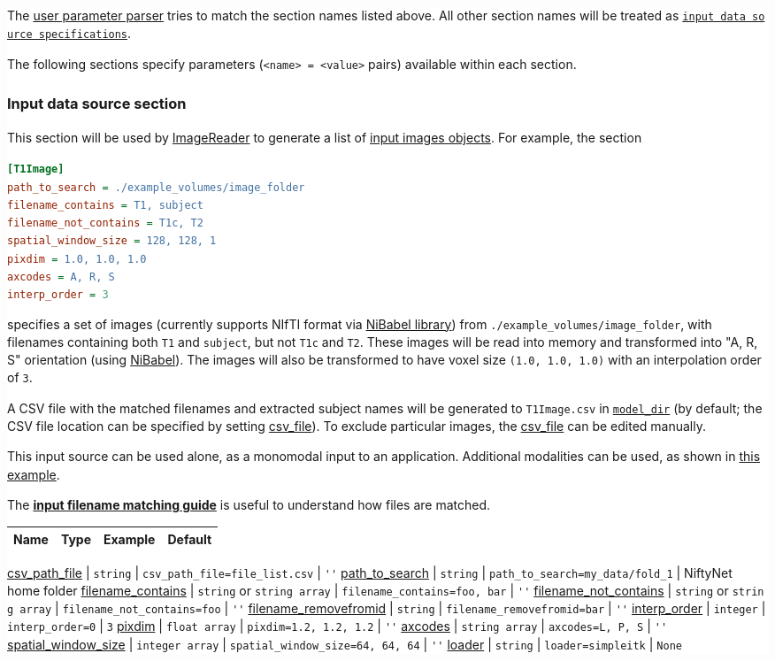 The [user parameter parser](../niftynet/utilities/user_parameters_parser.py)
tries to match the section names listed above. All other section names will be
treated as [`input data source specifications`](#input-data-source-section).

The following sections specify parameters (`<name> = <value>` pairs) available
within each section.

### Input data source section

This section will be used by [ImageReader](./niftynet.io.image_reader.html)
to generate a list of [input images objects](./niftynet.io.image_type.html).
For example, the section

```ini
[T1Image]
path_to_search = ./example_volumes/image_folder
filename_contains = T1, subject
filename_not_contains = T1c, T2
spatial_window_size = 128, 128, 1
pixdim = 1.0, 1.0, 1.0
axcodes = A, R, S
interp_order = 3
```

specifies a set of images
(currently supports NIfTI format via [NiBabel library](http://nipy.org/nibabel/nifti_images.html))
from `./example_volumes/image_folder`, with filenames containing both `T1` and
`subject`, but not `T1c` and `T2`. These images will be read into
memory and transformed into "A, R, S" orientation
(using [NiBabel](http://nipy.org/nibabel/reference/nibabel.orientations.html)).
The images will also be transformed to have voxel size `(1.0, 1.0, 1.0)`
with an interpolation order of `3`.

A CSV file with the matched filenames and extracted subject names will be
generated to `T1Image.csv` in [`model_dir`](#model-dir) (by default; the CSV
file location can be specified by setting [csv_file](#csv-file)). To exclude
particular images, the [csv_file](#csv-file) can be edited manually.

This input source can be used alone, as a monomodal input to an application.
Additional modalities can be used, as shown in [this example][multimodal].

[multimodal]: https://github.com/NifTK/NiftyNet/blob/dev/config/default_multimodal_segmentation.ini

The [**input filename matching guide**](./filename_matching.html) is useful to
understand how files are matched.

 Name | Type | Example | Default
 ---- | ---- | ------- | -------

[csv_path_file](#csv-path-file) | `string` | `csv_path_file=file_list.csv` | `''`
[path_to_search](#path-to-search) | `string` | `path_to_search=my_data/fold_1` | NiftyNet home folder
[filename_contains](#filename-contains) | `string` or `string array` | `filename_contains=foo, bar` | `''`
[filename_not_contains](#filename-not-contains) | `string` or `string array` | `filename_not_contains=foo` | `''`
[filename_removefromid](#filename-removefromid) | `string` | `filename_removefromid=bar` | `''`
[interp_order](#interp-order) | `integer` | `interp_order=0` | `3`
[pixdim](#pixdim) | `float array` | `pixdim=1.2, 1.2, 1.2` | `''`
[axcodes](#axcodes) | `string array` | `axcodes=L, P, S` | `''`
[spatial_window_size](#spatial-window-size) | `integer array` | `spatial_window_size=64, 64, 64` | `''`
[loader](#loader) | `string` | `loader=simpleitk` | `None`


[simpleitk-interpolation]: https://simpleitk-prototype.readthedocs.io/en/latest/user_guide/transforms/plot_interpolation.html
[slicer-docs]: https://www.slicer.org/wiki/Coordinate_systems
[nibabel-docs]: https://nipy.org/nibabel/coordinate_systems.html
[unet]: https://gist.github.com/fepegar/1fb865494cb44ac043c3189ec415d411
[supported-network]: ./niftynet.engine.application_factory.html#niftynet.engine.application_factory.ApplicationNetFactory
[activation]: https://github.com/NifTK/NiftyNet/blob/dev/niftynet/layer/activation.py#L27-L37
[tf-losses]: https://www.tensorflow.org/api_docs/python/tf/GraphKeys#REGULARIZATION_LOSSES
[numpy-pad]: https://docs.scipy.org/doc/numpy/reference/generated/numpy.pad.html
[sampling-demo]: https://github.com/NifTK/NiftyNet/blob/v0.3.0/demos/PROMISE12/promise12_balanced_train_config.ini#L61
[highres3dnet]: https://arxiv.org/pdf/1707.01992.pdf
[nyul]: https://ieeexplore.ieee.org/document/836373
[optimizers]: ./niftynet.engine.application_factory.html#niftynet.engine.application_factory.OptimiserFactory
[app-factory]: https://github.com/NifTK/NiftyNet/blob/dev/niftynet/engine/application_factory.py
[unet-demo]: https://github.com/NifTK/NiftyNet/blob/dev/demos/unet/U-Net_Demo.ipynb
